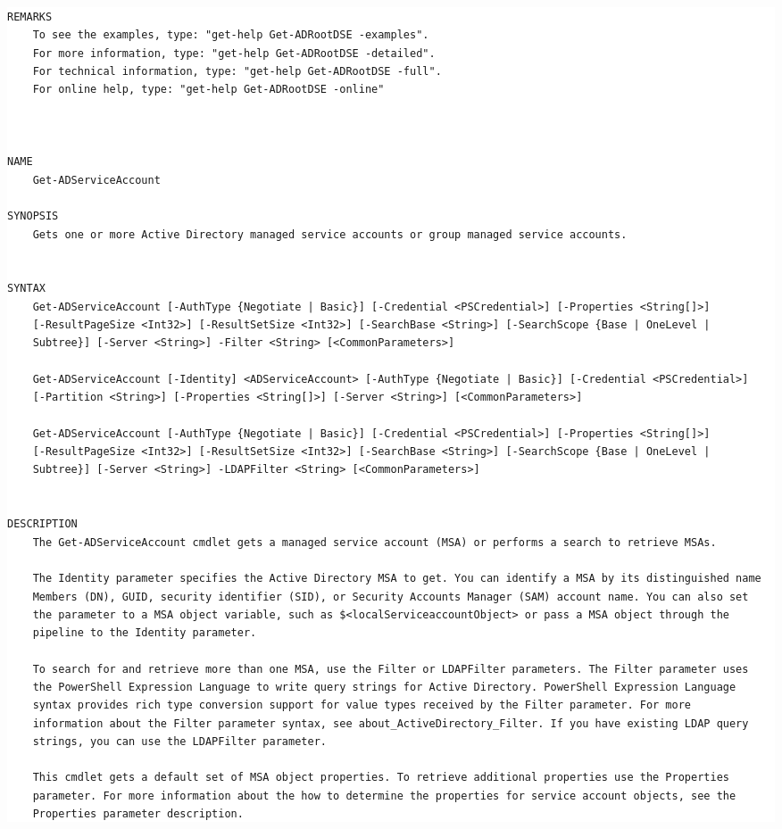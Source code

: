     REMARKS
        To see the examples, type: "get-help Get-ADRootDSE -examples".
        For more information, type: "get-help Get-ADRootDSE -detailed".
        For technical information, type: "get-help Get-ADRootDSE -full".
        For online help, type: "get-help Get-ADRootDSE -online"
    
    
    
    NAME
        Get-ADServiceAccount
        
    SYNOPSIS
        Gets one or more Active Directory managed service accounts or group managed service accounts.
        
        
    SYNTAX
        Get-ADServiceAccount [-AuthType {Negotiate | Basic}] [-Credential <PSCredential>] [-Properties <String[]>] 
        [-ResultPageSize <Int32>] [-ResultSetSize <Int32>] [-SearchBase <String>] [-SearchScope {Base | OneLevel | 
        Subtree}] [-Server <String>] -Filter <String> [<CommonParameters>]
        
        Get-ADServiceAccount [-Identity] <ADServiceAccount> [-AuthType {Negotiate | Basic}] [-Credential <PSCredential>] 
        [-Partition <String>] [-Properties <String[]>] [-Server <String>] [<CommonParameters>]
        
        Get-ADServiceAccount [-AuthType {Negotiate | Basic}] [-Credential <PSCredential>] [-Properties <String[]>] 
        [-ResultPageSize <Int32>] [-ResultSetSize <Int32>] [-SearchBase <String>] [-SearchScope {Base | OneLevel | 
        Subtree}] [-Server <String>] -LDAPFilter <String> [<CommonParameters>]
        
        
    DESCRIPTION
        The Get-ADServiceAccount cmdlet gets a managed service account (MSA) or performs a search to retrieve MSAs.
        
        The Identity parameter specifies the Active Directory MSA to get. You can identify a MSA by its distinguished name 
        Members (DN), GUID, security identifier (SID), or Security Accounts Manager (SAM) account name. You can also set 
        the parameter to a MSA object variable, such as $<localServiceaccountObject> or pass a MSA object through the 
        pipeline to the Identity parameter.
        
        To search for and retrieve more than one MSA, use the Filter or LDAPFilter parameters. The Filter parameter uses 
        the PowerShell Expression Language to write query strings for Active Directory. PowerShell Expression Language 
        syntax provides rich type conversion support for value types received by the Filter parameter. For more 
        information about the Filter parameter syntax, see about_ActiveDirectory_Filter. If you have existing LDAP query 
        strings, you can use the LDAPFilter parameter.
        
        This cmdlet gets a default set of MSA object properties. To retrieve additional properties use the Properties 
        parameter. For more information about the how to determine the properties for service account objects, see the 
        Properties parameter description.
        